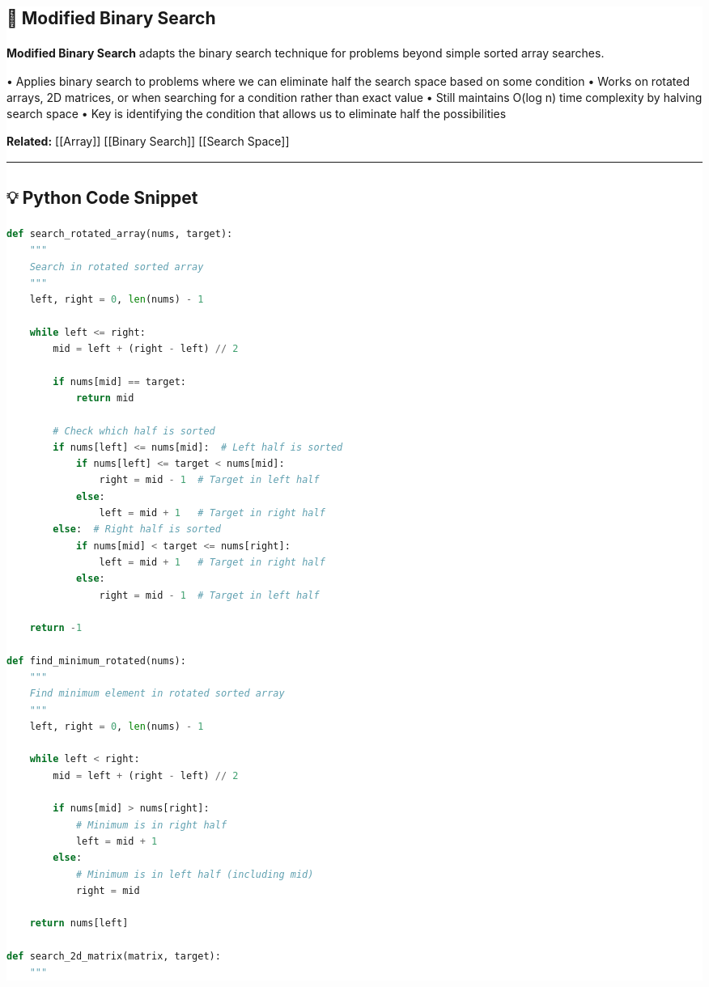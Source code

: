 ## 🧠 Modified Binary Search

**Modified Binary Search** adapts the binary search technique for problems beyond simple sorted array searches.

• Applies binary search to problems where we can eliminate half the search space based on some condition
• Works on rotated arrays, 2D matrices, or when searching for a condition rather than exact value
• Still maintains O(log n) time complexity by halving search space
• Key is identifying the condition that allows us to eliminate half the possibilities

**Related:** [[Array]] [[Binary Search]] [[Search Space]]

---

## 💡 Python Code Snippet

```python
def search_rotated_array(nums, target):
    """
    Search in rotated sorted array
    """
    left, right = 0, len(nums) - 1
    
    while left <= right:
        mid = left + (right - left) // 2
        
        if nums[mid] == target:
            return mid
        
        # Check which half is sorted
        if nums[left] <= nums[mid]:  # Left half is sorted
            if nums[left] <= target < nums[mid]:
                right = mid - 1  # Target in left half
            else:
                left = mid + 1   # Target in right half
        else:  # Right half is sorted
            if nums[mid] < target <= nums[right]:
                left = mid + 1   # Target in right half
            else:
                right = mid - 1  # Target in left half
    
    return -1

def find_minimum_rotated(nums):
    """
    Find minimum element in rotated sorted array
    """
    left, right = 0, len(nums) - 1
    
    while left < right:
        mid = left + (right - left) // 2
        
        if nums[mid] > nums[right]:
            # Minimum is in right half
            left = mid + 1
        else:
            # Minimum is in left half (including mid)
            right = mid
    
    return nums[left]

def search_2d_matrix(matrix, target):
    """
```
